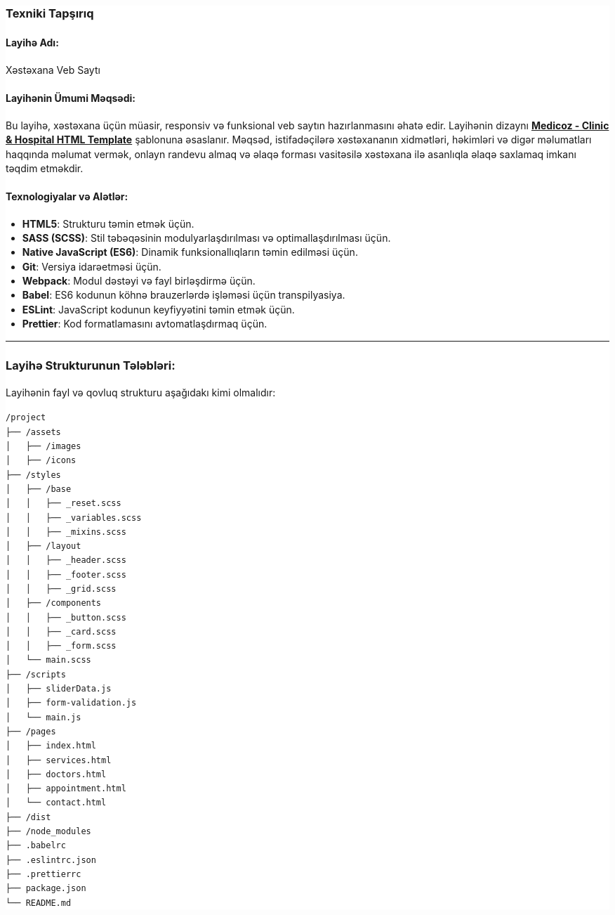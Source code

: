 ### **Texniki Tapşırıq**  
#### **Layihə Adı:**  
Xəstəxana Veb Saytı  

#### **Layihənin Ümumi Məqsədi:**  
Bu layihə, xəstəxana üçün müasir, responsiv və funksional veb saytın hazırlanmasını əhatə edir. Layihənin dizaynı [**Medicoz - Clinic & Hospital HTML Template**](https://preview.themeforest.net/item/medicoz-clinic-hospital-html-template/full_screen_preview/28397578?_ga=2.12704503.1391991202.1734359115-1222810112.1730285089) şablonuna əsaslanır. Məqsəd, istifadəçilərə xəstəxananın xidmətləri, həkimləri və digər məlumatları haqqında məlumat vermək, onlayn randevu almaq və əlaqə forması vasitəsilə xəstəxana ilə asanlıqla əlaqə saxlamaq imkanı təqdim etməkdir.  

#### **Texnologiyalar və Alətlər:**  
- **HTML5**: Strukturu təmin etmək üçün.  
- **SASS (SCSS)**: Stil təbəqəsinin modulyarlaşdırılması və optimallaşdırılması üçün.  
- **Native JavaScript (ES6)**: Dinamik funksionallıqların təmin edilməsi üçün.  
- **Git**: Versiya idarəetməsi üçün.  
- **Webpack**: Modul dəstəyi və fayl birləşdirmə üçün.  
- **Babel**: ES6 kodunun köhnə brauzerlərdə işləməsi üçün transpilyasiya.  
- **ESLint**: JavaScript kodunun keyfiyyətini təmin etmək üçün.  
- **Prettier**: Kod formatlamasını avtomatlaşdırmaq üçün.  

---

### **Layihə Strukturunun Tələbləri:**  
Layihənin fayl və qovluq strukturu aşağıdakı kimi olmalıdır:  

```
/project
├── /assets
│   ├── /images
│   ├── /icons
├── /styles
│   ├── /base
│   │   ├── _reset.scss
│   │   ├── _variables.scss
│   │   ├── _mixins.scss
│   ├── /layout
│   │   ├── _header.scss
│   │   ├── _footer.scss
│   │   ├── _grid.scss
│   ├── /components
│   │   ├── _button.scss
│   │   ├── _card.scss
│   │   ├── _form.scss
│   └── main.scss
├── /scripts
│   ├── sliderData.js
│   ├── form-validation.js
│   └── main.js
├── /pages
│   ├── index.html
│   ├── services.html
│   ├── doctors.html
│   ├── appointment.html
│   └── contact.html
├── /dist
├── /node_modules
├── .babelrc
├── .eslintrc.json
├── .prettierrc
├── package.json
└── README.md
```
